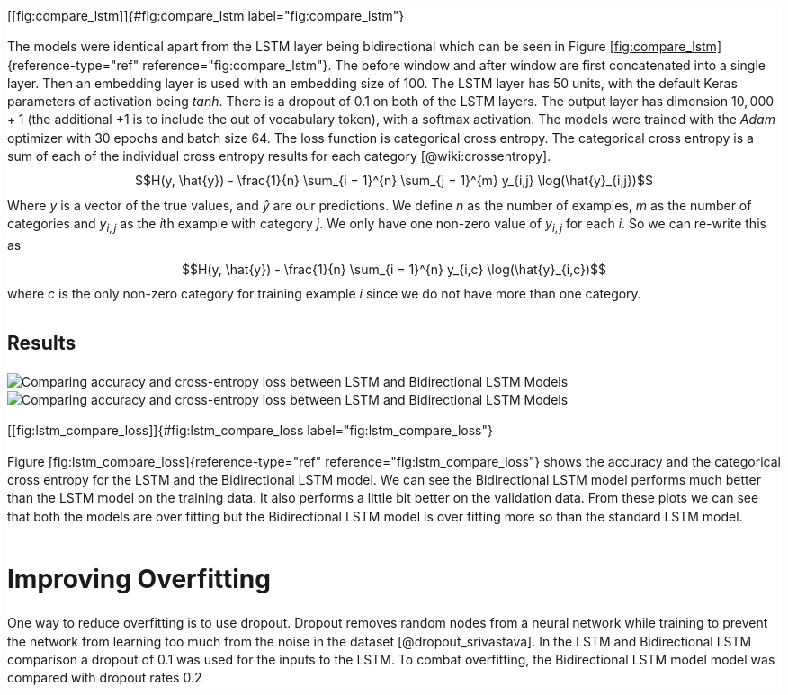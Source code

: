 [\[fig:compare\_lstm\]]{#fig:compare_lstm label="fig:compare_lstm"}

The models were identical apart from the LSTM layer being bidirectional
which can be seen in Figure
[\[fig:compare\_lstm\]](#fig:compare_lstm){reference-type="ref"
reference="fig:compare_lstm"}. The before window and after window are
first concatenated into a single layer. Then an embedding layer is used
with an embedding size of 100. The LSTM layer has 50 units, with the
default Keras parameters of activation being $tanh$. There is a dropout
of $0.1$ on both of the LSTM layers. The output layer has dimension
$10,000 + 1$ (the additional $+1$ is to include the out of vocabulary
token), with a softmax activation. The models were trained with the
*Adam* optimizer with 30 epochs and batch size 64. The loss function is
categorical cross entropy. The categorical cross entropy is a sum of
each of the individual cross entropy results for each category
[@wiki:crossentropy].
$$H(y, \hat{y}) - \frac{1}{n} \sum_{i = 1}^{n} \sum_{j = 1}^{m} y_{i,j} \log(\hat{y}_{i,j})$$
Where $y$ is a vector of the true values, and $\hat{y}$ are our
predictions. We define $n$ as the number of examples, $m$ as the number
of categories and $y_{i,j}$ as the $i$th example with category $j$. We
only have one non-zero value of $y_{i,j}$ for each $i$. So we can
re-write this as
$$H(y, \hat{y}) - \frac{1}{n} \sum_{i = 1}^{n} y_{i,c} \log(\hat{y}_{i,c})$$
where $c$ is the only non-zero category for training example $i$ since
we do not have more than one category.

Results
-------

![Comparing accuracy and cross-entropy loss between LSTM and
Bidirectional LSTM Models](blstm_compare_loss.png "fig:") ![Comparing
accuracy and cross-entropy loss between LSTM and Bidirectional LSTM
Models](blstm_compare_acc.png "fig:")

[\[fig:lstm\_compare\_loss\]]{#fig:lstm_compare_loss
label="fig:lstm_compare_loss"}

Figure
[\[fig:lstm\_compare\_loss\]](#fig:lstm_compare_loss){reference-type="ref"
reference="fig:lstm_compare_loss"} shows the accuracy and the
categorical cross entropy for the LSTM and the Bidirectional LSTM model.
We can see the Bidirectional LSTM model performs much better than the
LSTM model on the training data. It also performs a little bit better on
the validation data. From these plots we can see that both the models
are over fitting but the Bidirectional LSTM model is over fitting more
so than the standard LSTM model.

Improving Overfitting
=====================

One way to reduce overfitting is to use dropout. Dropout removes random
nodes from a neural network while training to prevent the network from
learning too much from the noise in the dataset [@dropout_srivastava].
In the LSTM and Bidirectional LSTM comparison a dropout of $0.1$ was
used for the inputs to the LSTM. To combat overfitting, the
Bidirectional LSTM model model was compared with dropout rates $0.2$
